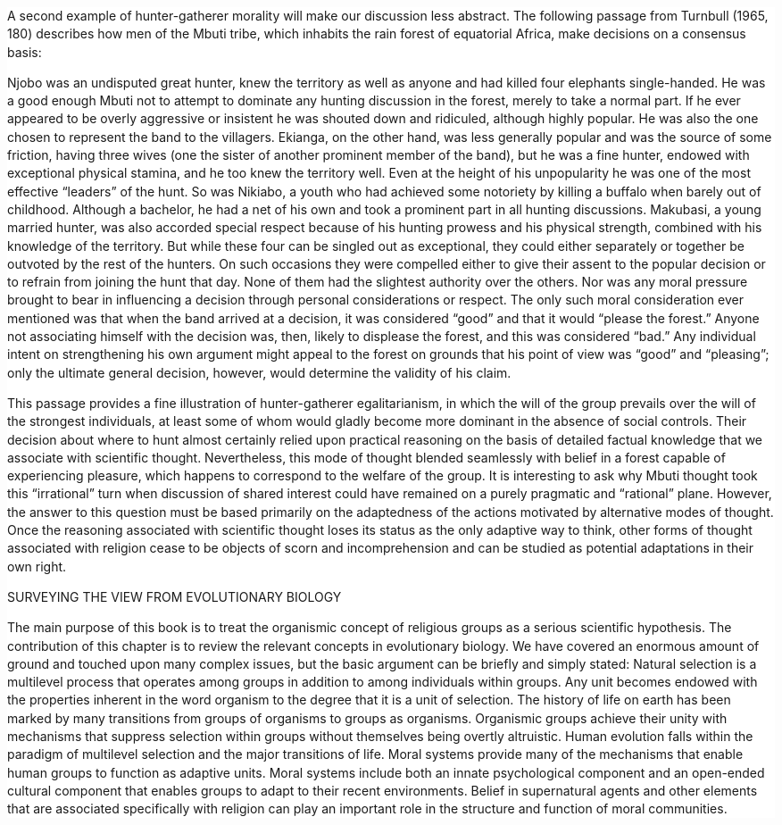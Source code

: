 A second example of hunter-gatherer morality will make our discussion less abstract. The following passage from Turnbull (1965, 180) describes how men of the Mbuti tribe, which inhabits the rain forest of equatorial Africa, make decisions on a consensus basis:

Njobo was an undisputed great hunter, knew the territory as well as anyone and had killed four elephants single-handed. He was a good enough Mbuti not to attempt to dominate any hunting discussion in the forest, merely to take a normal part. If he ever appeared to be overly aggressive or insistent he was shouted down and ridiculed, although highly popular. He was also the one chosen to represent the band to the villagers. Ekianga, on the other hand, was less generally popular and was the source of some friction, having three wives (one the sister of another prominent member of the band), but he was a fine hunter, endowed with exceptional physical stamina, and he too knew the territory well. Even at the height of his unpopularity he was one of the most effective “leaders” of the hunt. So was Nikiabo, a youth who had achieved some notoriety by killing a buffalo when barely out of childhood. Although a bachelor, he had a net of his own and took a prominent part in all hunting discussions. Makubasi, a young married hunter, was also accorded special respect because of his hunting prowess and his physical strength, combined with his knowledge of the territory. But while these four can be singled out as exceptional, they could either separately or together be outvoted by the rest of the hunters. On such occasions they were compelled either to give their assent to the popular decision or to refrain from joining the hunt that day. None of them had the slightest authority over the others. Nor was any moral pressure brought to bear in influencing a decision through personal considerations or respect. The only such moral consideration ever mentioned was that when the band arrived at a decision, it was considered “good” and that it would “please the forest.” Anyone not associating himself with the decision was, then, likely to displease the forest, and this was considered “bad.” Any individual intent on strengthening his own argument might appeal to the forest on grounds that his point of view was “good” and “pleasing”; only the ultimate general decision, however, would determine the validity of his claim.

This passage provides a fine illustration of hunter-gatherer egalitarianism, in which the will of the group prevails over the will of the strongest individuals, at least some of whom would gladly become more dominant in the absence of social controls. Their decision about where to hunt almost certainly relied upon practical reasoning on the basis of detailed factual knowledge that we associate with scientific thought. Nevertheless, this mode of thought blended seamlessly with belief in a forest capable of experiencing pleasure, which happens to correspond to the welfare of the group. It is interesting to ask why Mbuti thought took this “irrational” turn when discussion of shared interest could have remained on a purely pragmatic and “rational” plane. However, the answer to this question must be based primarily on the adaptedness of the actions motivated by alternative modes of thought. Once the reasoning associated with scientific thought loses its status as the only adaptive way to think, other forms of thought associated with religion cease to be objects of scorn and incomprehension and can be studied as potential adaptations in their own right.

SURVEYING THE VIEW FROM EVOLUTIONARY BIOLOGY

The main purpose of this book is to treat the organismic concept of religious groups as a serious scientific hypothesis. The contribution of this chapter is to review the relevant concepts in evolutionary biology. We have covered an enormous amount of ground and touched upon many complex issues, but the basic argument can be briefly and simply stated: Natural selection is a multilevel process that operates among groups in addition to among individuals within groups. Any unit becomes endowed with the properties inherent in the word organism to the degree that it is a unit of selection. The history of life on earth has been marked by many transitions from groups of organisms to groups as organisms. Organismic groups achieve their unity with mechanisms that suppress selection within groups without themselves being overtly altruistic. Human evolution falls within the paradigm of multilevel selection and the major transitions of life. Moral systems provide many of the mechanisms that enable human groups to function as adaptive units. Moral systems include both an innate psychological component and an open-ended cultural component that enables groups to adapt to their recent environments. Belief in supernatural agents and other elements that are associated specifically with religion can play an important role in the structure and function of moral communities.
